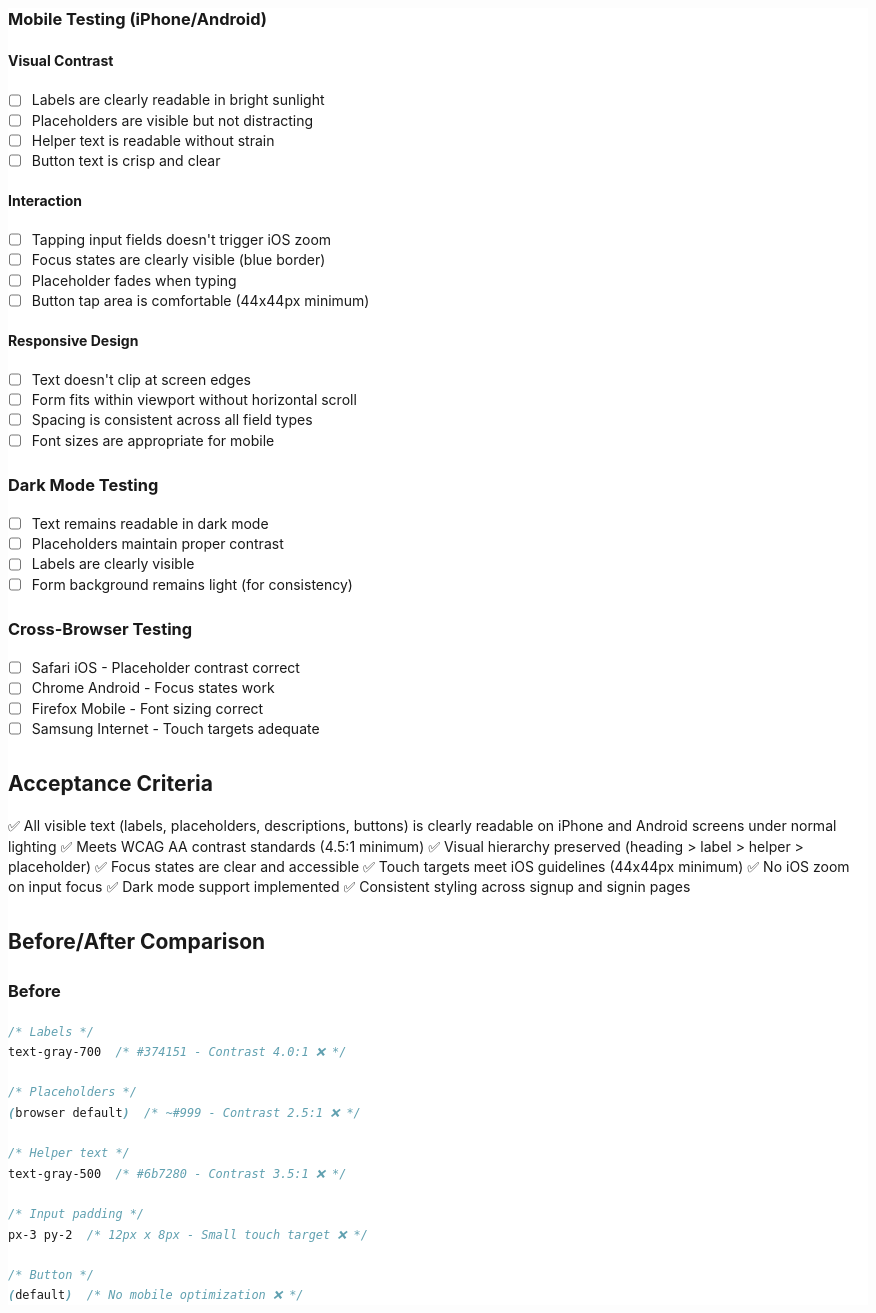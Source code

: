### Mobile Testing (iPhone/Android)

#### Visual Contrast
- [ ] Labels are clearly readable in bright sunlight
- [ ] Placeholders are visible but not distracting
- [ ] Helper text is readable without strain
- [ ] Button text is crisp and clear

#### Interaction
- [ ] Tapping input fields doesn't trigger iOS zoom
- [ ] Focus states are clearly visible (blue border)
- [ ] Placeholder fades when typing
- [ ] Button tap area is comfortable (44x44px minimum)

#### Responsive Design
- [ ] Text doesn't clip at screen edges
- [ ] Form fits within viewport without horizontal scroll
- [ ] Spacing is consistent across all field types
- [ ] Font sizes are appropriate for mobile

### Dark Mode Testing
- [ ] Text remains readable in dark mode
- [ ] Placeholders maintain proper contrast
- [ ] Labels are clearly visible
- [ ] Form background remains light (for consistency)

### Cross-Browser Testing
- [ ] Safari iOS - Placeholder contrast correct
- [ ] Chrome Android - Focus states work
- [ ] Firefox Mobile - Font sizing correct
- [ ] Samsung Internet - Touch targets adequate

## Acceptance Criteria

✅ All visible text (labels, placeholders, descriptions, buttons) is clearly readable on iPhone and Android screens under normal lighting
✅ Meets WCAG AA contrast standards (4.5:1 minimum)
✅ Visual hierarchy preserved (heading > label > helper > placeholder)
✅ Focus states are clear and accessible
✅ Touch targets meet iOS guidelines (44x44px minimum)
✅ No iOS zoom on input focus
✅ Dark mode support implemented
✅ Consistent styling across signup and signin pages

## Before/After Comparison

### Before
```css
/* Labels */
text-gray-700  /* #374151 - Contrast 4.0:1 ❌ */

/* Placeholders */
(browser default)  /* ~#999 - Contrast 2.5:1 ❌ */

/* Helper text */
text-gray-500  /* #6b7280 - Contrast 3.5:1 ❌ */

/* Input padding */
px-3 py-2  /* 12px x 8px - Small touch target ❌ */

/* Button */
(default)  /* No mobile optimization ❌ */
```